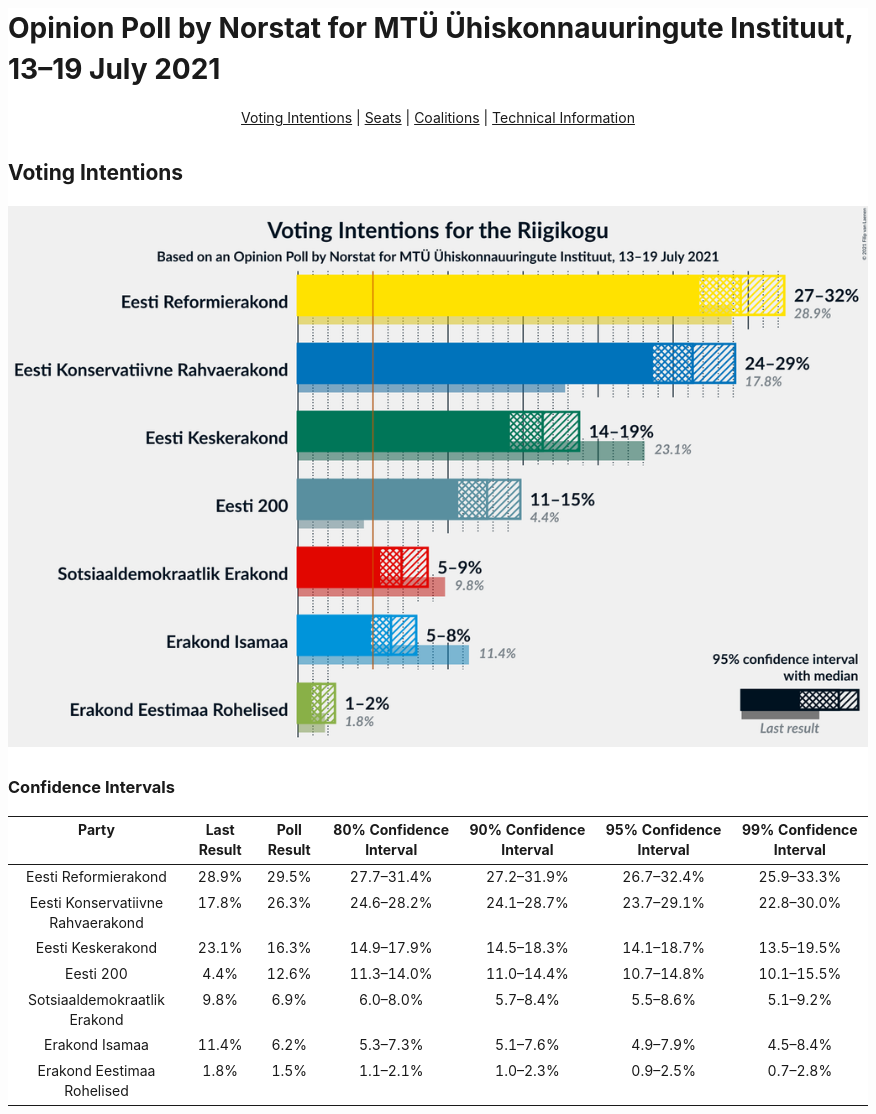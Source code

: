 # Opinion Poll by Norstat for MTÜ Ühiskonnauuringute Instituut, 13–19 July 2021

<p align="center"><a href="#voting-intentions">Voting Intentions</a> | <a href="#seats">Seats</a> | <a href="#coalitions">Coalitions</a> | <a href="#technical-information">Technical Information</a></p>

## Voting Intentions

![Graph with voting intentions not yet produced](2021-07-19-Norstat.png "Voting Intentions")

### Confidence Intervals

| Party | Last Result | Poll Result | 80% Confidence Interval | 90% Confidence Interval | 95% Confidence Interval | 99% Confidence Interval |
|:-----:|:-----------:|:-----------:|:-----------------------:|:-----------------------:|:-----------------------:|:-----------------------:|
| Eesti Reformierakond | 28.9% | 29.5% | 27.7–31.4% |27.2–31.9% |26.7–32.4% |25.9–33.3% |
| Eesti Konservatiivne Rahvaerakond | 17.8% | 26.3% | 24.6–28.2% |24.1–28.7% |23.7–29.1% |22.8–30.0% |
| Eesti Keskerakond | 23.1% | 16.3% | 14.9–17.9% |14.5–18.3% |14.1–18.7% |13.5–19.5% |
| Eesti 200 | 4.4% | 12.6% | 11.3–14.0% |11.0–14.4% |10.7–14.8% |10.1–15.5% |
| Sotsiaaldemokraatlik Erakond | 9.8% | 6.9% | 6.0–8.0% |5.7–8.4% |5.5–8.6% |5.1–9.2% |
| Erakond Isamaa | 11.4% | 6.2% | 5.3–7.3% |5.1–7.6% |4.9–7.9% |4.5–8.4% |
| Erakond Eestimaa Rohelised | 1.8% | 1.5% | 1.1–2.1% |1.0–2.3% |0.9–2.5% |0.7–2.8% |
